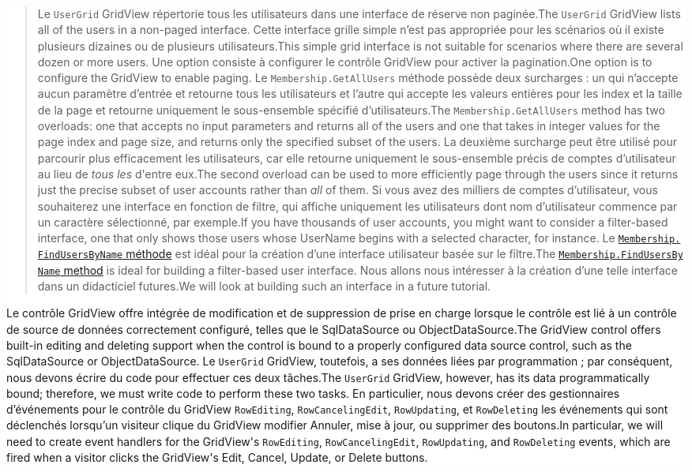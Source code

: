 > <span data-ttu-id="9cf25-298">Le `UserGrid` GridView répertorie tous les utilisateurs dans une interface de réserve non paginée.</span><span class="sxs-lookup"><span data-stu-id="9cf25-298">The `UserGrid` GridView lists all of the users in a non-paged interface.</span></span> <span data-ttu-id="9cf25-299">Cette interface grille simple n’est pas appropriée pour les scénarios où il existe plusieurs dizaines ou de plusieurs utilisateurs.</span><span class="sxs-lookup"><span data-stu-id="9cf25-299">This simple grid interface is not suitable for scenarios where there are several dozen or more users.</span></span> <span data-ttu-id="9cf25-300">Une option consiste à configurer le contrôle GridView pour activer la pagination.</span><span class="sxs-lookup"><span data-stu-id="9cf25-300">One option is to configure the GridView to enable paging.</span></span> <span data-ttu-id="9cf25-301">Le `Membership.GetAllUsers` méthode possède deux surcharges : un qui n’accepte aucun paramètre d’entrée et retourne tous les utilisateurs et l’autre qui accepte les valeurs entières pour les index et la taille de la page et retourne uniquement le sous-ensemble spécifié d’utilisateurs.</span><span class="sxs-lookup"><span data-stu-id="9cf25-301">The `Membership.GetAllUsers` method has two overloads: one that accepts no input parameters and returns all of the users and one that takes in integer values for the page index and page size, and returns only the specified subset of the users.</span></span> <span data-ttu-id="9cf25-302">La deuxième surcharge peut être utilisé pour parcourir plus efficacement les utilisateurs, car elle retourne uniquement le sous-ensemble précis de comptes d’utilisateur au lieu de *tous les* d'entre eux.</span><span class="sxs-lookup"><span data-stu-id="9cf25-302">The second overload can be used to more efficiently page through the users since it returns just the precise subset of user accounts rather than *all* of them.</span></span> <span data-ttu-id="9cf25-303">Si vous avez des milliers de comptes d’utilisateur, vous souhaiterez une interface en fonction de filtre, qui affiche uniquement les utilisateurs dont nom d’utilisateur commence par un caractère sélectionné, par exemple.</span><span class="sxs-lookup"><span data-stu-id="9cf25-303">If you have thousands of user accounts, you might want to consider a filter-based interface, one that only shows those users whose UserName begins with a selected character, for instance.</span></span> <span data-ttu-id="9cf25-304">Le [ `Membership.FindUsersByName` méthode](https://msdn.microsoft.com/en-us/library/system.web.security.membership.findusersbyname.aspx) est idéal pour la création d’une interface utilisateur basée sur le filtre.</span><span class="sxs-lookup"><span data-stu-id="9cf25-304">The [`Membership.FindUsersByName` method](https://msdn.microsoft.com/en-us/library/system.web.security.membership.findusersbyname.aspx) is ideal for building a filter-based user interface.</span></span> <span data-ttu-id="9cf25-305">Nous allons nous intéresser à la création d’une telle interface dans un didacticiel futures.</span><span class="sxs-lookup"><span data-stu-id="9cf25-305">We will look at building such an interface in a future tutorial.</span></span>


<span data-ttu-id="9cf25-306">Le contrôle GridView offre intégrée de modification et de suppression de prise en charge lorsque le contrôle est lié à un contrôle de source de données correctement configuré, telles que le SqlDataSource ou ObjectDataSource.</span><span class="sxs-lookup"><span data-stu-id="9cf25-306">The GridView control offers built-in editing and deleting support when the control is bound to a properly configured data source control, such as the SqlDataSource or ObjectDataSource.</span></span> <span data-ttu-id="9cf25-307">Le `UserGrid` GridView, toutefois, a ses données liées par programmation ; par conséquent, nous devons écrire du code pour effectuer ces deux tâches.</span><span class="sxs-lookup"><span data-stu-id="9cf25-307">The `UserGrid` GridView, however, has its data programmatically bound; therefore, we must write code to perform these two tasks.</span></span> <span data-ttu-id="9cf25-308">En particulier, nous devons créer des gestionnaires d’événements pour le contrôle du GridView `RowEditing`, `RowCancelingEdit`, `RowUpdating`, et `RowDeleting` les événements qui sont déclenchés lorsqu’un visiteur clique du GridView modifier Annuler, mise à jour, ou supprimer des boutons.</span><span class="sxs-lookup"><span data-stu-id="9cf25-308">In particular, we will need to create event handlers for the GridView's `RowEditing`, `RowCancelingEdit`, `RowUpdating`, and `RowDeleting` events, which are fired when a visitor clicks the GridView's Edit, Cancel, Update, or Delete buttons.</span></span>
